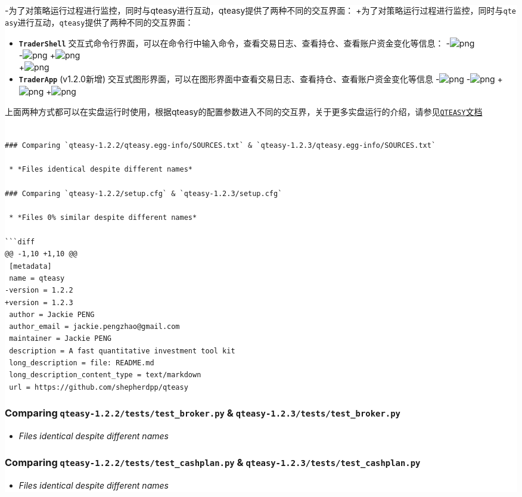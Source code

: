 -为了对策略运行过程进行监控，同时与qteasy进行互动，qteasy提供了两种不同的交互界面：
+为了对策略运行过程进行监控，同时与`qteasy`进行互动，`qteasy`提供了两种不同的交互界面：
 
 - **`TraderShell`** 交互式命令行界面，可以在命令行中输入命令，查看交易日志、查看持仓、查看账户资金变化等信息：
-![png](https://raw.githubusercontent.com/shepherdpp/qteasy/master/docs/source/img/output_27_1.png)  
-![png](https://raw.githubusercontent.com/shepherdpp/qteasy/master/docs/source/img/output_27_3.png) 
+![png](docs/source/img/output_27_1.png)  
+![png](docs/source/img/output_27_3.png) 
 - **`TraderApp`** (v1.2.0新增) 交互式图形界面，可以在图形界面中查看交易日志、查看持仓、查看账户资金变化等信息
-![png](https://raw.githubusercontent.com/shepherdpp/qteasy/master/docs/source/examples/img/trader_app_light_theme.png) 
-![png](https://raw.githubusercontent.com/shepherdpp/qteasy/master/docs/source/examples/img/trader_app_2.png) 
+![png](docs/source/examples/img/trader_app_light_theme.png) 
+![png](docs/source/examples/img/trader_app_2.png) 
 
 上面两种方式都可以在实盘运行时使用，根据qteasy的配置参数进入不同的交互界，关于更多实盘运行的介绍，请参见[`QTEASY`文档](https://qteasy.readthedocs.io)
```

### Comparing `qteasy-1.2.2/qteasy.egg-info/SOURCES.txt` & `qteasy-1.2.3/qteasy.egg-info/SOURCES.txt`

 * *Files identical despite different names*

### Comparing `qteasy-1.2.2/setup.cfg` & `qteasy-1.2.3/setup.cfg`

 * *Files 0% similar despite different names*

```diff
@@ -1,10 +1,10 @@
 [metadata]
 name = qteasy
-version = 1.2.2
+version = 1.2.3
 author = Jackie PENG
 author_email = jackie.pengzhao@gmail.com
 maintainer = Jackie PENG
 description = A fast quantitative investment tool kit
 long_description = file: README.md
 long_description_content_type = text/markdown
 url = https://github.com/shepherdpp/qteasy
```

### Comparing `qteasy-1.2.2/tests/test_broker.py` & `qteasy-1.2.3/tests/test_broker.py`

 * *Files identical despite different names*

### Comparing `qteasy-1.2.2/tests/test_cashplan.py` & `qteasy-1.2.3/tests/test_cashplan.py`

 * *Files identical despite different names*
